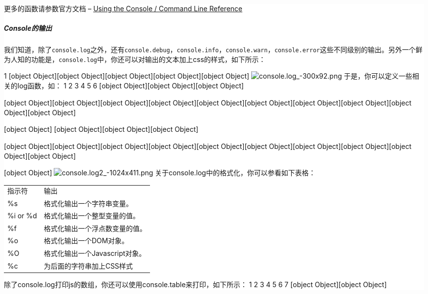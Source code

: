 更多的函数请参数官方文档 – [Using the Console / Command Line Reference](https://developers.google.com/web/tools/chrome-devtools/console/command-line-reference)

##### Console的输出

我们知道，除了`console.log`之外，还有`console.debug`，`console.info`，`console.warn`，`console.error`这些不同级别的输出。另外一个鲜为人知的功能是，`console.log`中，你还可以对输出的文本加上css的样式，如下所示：

1
[object Object][object Object][object Object][object Object][object Object]
![console.log_-300x92.png](https://gitee.com/hjb2722404/tuchuang/raw/master/img/20210107180856.png)
于是，你可以定义一些相关的log函数，如：
1
2
3
4
5
6
[object Object][object Object][object Object]

[object Object][object Object][object Object][object Object][object Object][object Object][object Object][object Object][object Object][object Object]

[object Object]
[object Object][object Object][object Object]

[object Object][object Object][object Object][object Object][object Object][object Object][object Object][object Object][object Object][object Object]

[object Object]
![console.log2_-1024x411.png](https://gitee.com/hjb2722404/tuchuang/raw/master/img/20210107180852.png)
关于console.log中的格式化，你可以参看如下表格：

|     |     |
| --- | --- |
| 指示符 | 输出  |
| %s  | 格式化输出一个字符串变量。 |
| %i or %d | 格式化输出一个整型变量的值。 |
| %f  | 格式化输出一个浮点数变量的值。 |
| %o  | 格式化输出一个DOM对象。 |
| %O  | 格式化输出一个Javascript对象。 |
| %c  | 为后面的字符串加上CSS样式 |

除了console.log打印js的数组，你还可以使用console.table来打印，如下所示：
1
2
3
4
5
6
7
[object Object][object Object]
